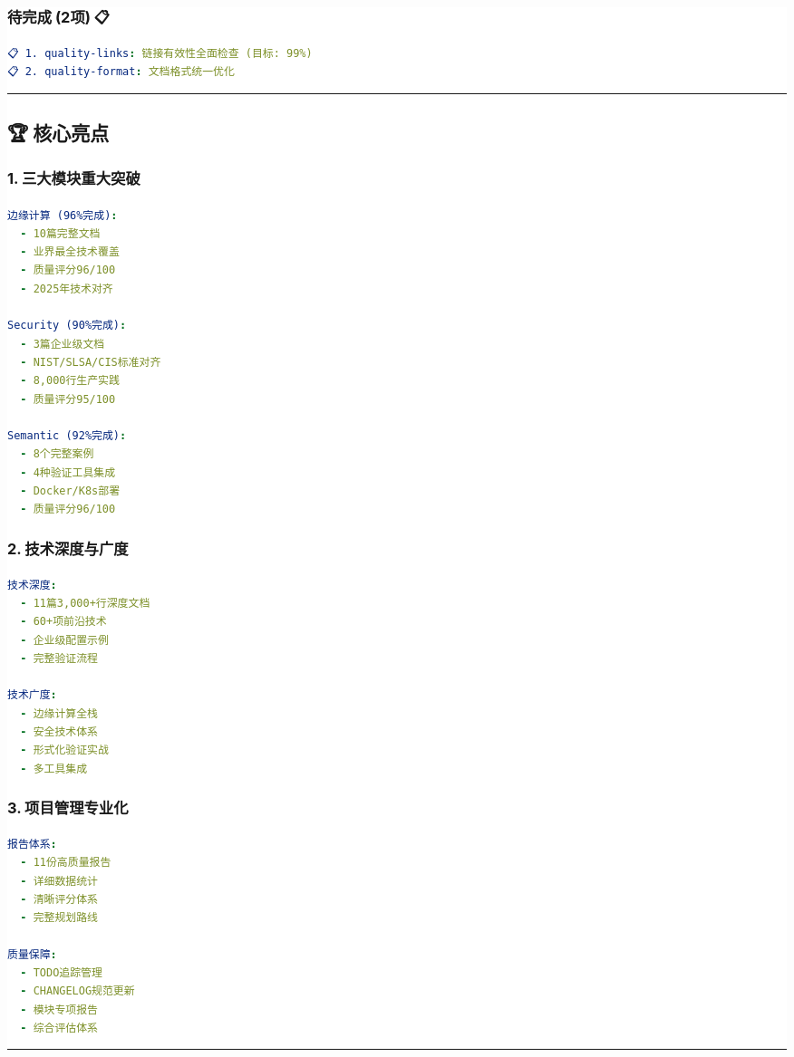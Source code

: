 ### 待完成 (2项) 📋

```yaml
📋 1. quality-links: 链接有效性全面检查 (目标: 99%)
📋 2. quality-format: 文档格式统一优化
```

---

## 🏆 核心亮点

### 1. 三大模块重大突破

```yaml
边缘计算 (96%完成):
  - 10篇完整文档
  - 业界最全技术覆盖
  - 质量评分96/100
  - 2025年技术对齐

Security (90%完成):
  - 3篇企业级文档
  - NIST/SLSA/CIS标准对齐
  - 8,000行生产实践
  - 质量评分95/100

Semantic (92%完成):
  - 8个完整案例
  - 4种验证工具集成
  - Docker/K8s部署
  - 质量评分96/100
```

### 2. 技术深度与广度

```yaml
技术深度:
  - 11篇3,000+行深度文档
  - 60+项前沿技术
  - 企业级配置示例
  - 完整验证流程

技术广度:
  - 边缘计算全栈
  - 安全技术体系
  - 形式化验证实战
  - 多工具集成
```

### 3. 项目管理专业化

```yaml
报告体系:
  - 11份高质量报告
  - 详细数据统计
  - 清晰评分体系
  - 完整规划路线

质量保障:
  - TODO追踪管理
  - CHANGELOG规范更新
  - 模块专项报告
  - 综合评估体系
```

---